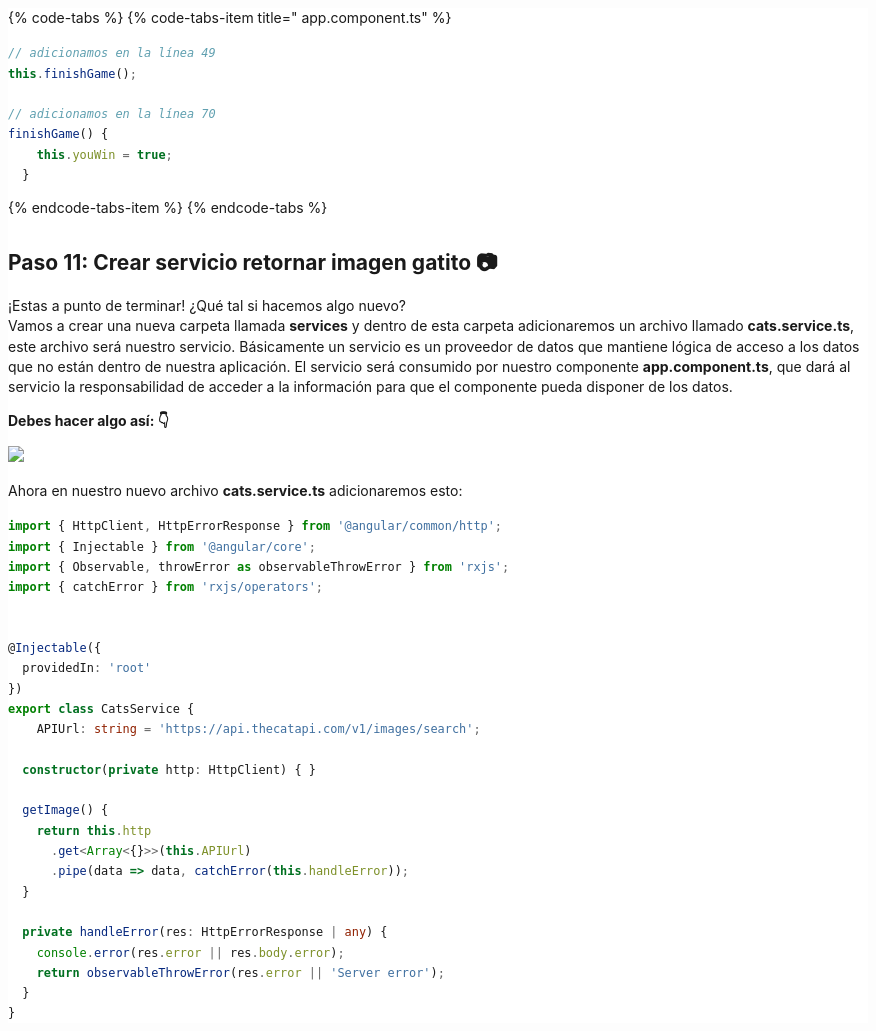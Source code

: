 {% code-tabs %}
{% code-tabs-item title=" app.component.ts" %}
```typescript
// adicionamos en la línea 49
this.finishGame();

// adicionamos en la línea 70
finishGame() {
    this.youWin = true;
  }

```
{% endcode-tabs-item %}
{% endcode-tabs %}

## Paso 11: Crear servicio retornar imagen gatito 📷

¡Estas a punto de terminar! ¿Qué tal si hacemos algo nuevo?  
Vamos a crear una nueva carpeta llamada **services** y dentro de esta carpeta adicionaremos un archivo llamado **cats.service.ts**, este archivo será nuestro servicio.  Básicamente un servicio es un proveedor de datos que mantiene lógica de acceso a los datos que no están dentro de nuestra aplicación. El servicio será consumido por nuestro componente **app.component.ts**, que dará al servicio la responsabilidad de acceder a la información para que el componente pueda disponer de los datos.

**Debes hacer algo así: 👇**

![](../.gitbook/assets/add-services-files.gif)

Ahora en nuestro nuevo archivo **cats.service.ts** adicionaremos esto:

```typescript
import { HttpClient, HttpErrorResponse } from '@angular/common/http';
import { Injectable } from '@angular/core';
import { Observable, throwError as observableThrowError } from 'rxjs';
import { catchError } from 'rxjs/operators';


@Injectable({
  providedIn: 'root'
})
export class CatsService {
    APIUrl: string = 'https://api.thecatapi.com/v1/images/search';

  constructor(private http: HttpClient) { }

  getImage() {
    return this.http
      .get<Array<{}>>(this.APIUrl)
      .pipe(data => data, catchError(this.handleError));
  }

  private handleError(res: HttpErrorResponse | any) {
    console.error(res.error || res.body.error);
    return observableThrowError(res.error || 'Server error');
  }
}
```
